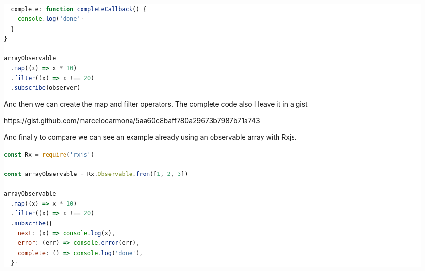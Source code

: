```javascript
  complete: function completeCallback() {
    console.log('done')
  },
}

arrayObservable
  .map((x) => x * 10)
  .filter((x) => x !== 20)
  .subscribe(observer)
```

And then we can create the map and filter operators.
The complete code also I leave it in a gist

https://gist.github.com/marcelocarmona/5aa60c8baff780a29673b7987b71a743

And finally to compare we can see an example already using an observable array with Rxjs.

```javascript
const Rx = require('rxjs')

const arrayObservable = Rx.Observable.from([1, 2, 3])

arrayObservable
  .map((x) => x * 10)
  .filter((x) => x !== 20)
  .subscribe({
    next: (x) => console.log(x),
    error: (err) => console.error(err),
    complete: () => console.log('done'),
  })
```
